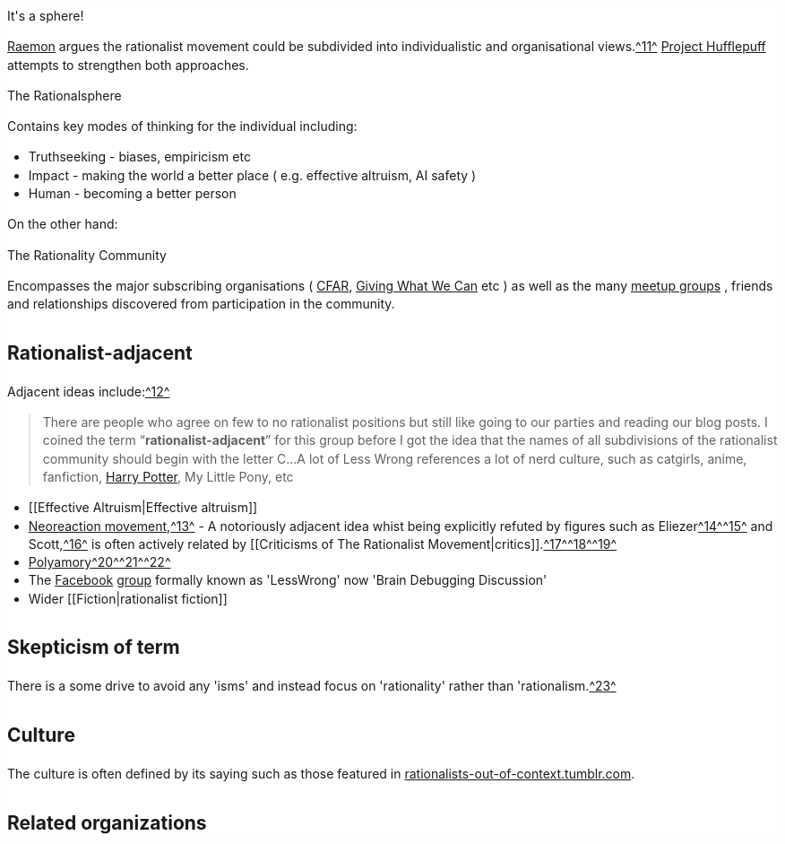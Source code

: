 It's a sphere!

[Raemon](https://wiki.lesswrong.com/wiki/Raemon) argues the rationalist movement could be subdivided into individualistic and organisational views.[^11^](#fn11) [Project Hufflepuff](https://wiki.lesswrong.com/wiki/Project_Hufflepuff) attempts to strengthen both approaches.

The Rationalsphere

Contains key modes of thinking for the individual including:

*   Truthseeking - biases, empiricism etc
*   Impact - making the world a better place ( e.g. effective altruism, AI safety )
*   Human - becoming a better person

On the other hand:

The Rationality Community

Encompasses the major subscribing organisations ( [CFAR](https://wiki.lesswrong.com/wiki/CFAR), [Giving What We Can](https://wiki.lesswrong.com/wiki/Giving_What_We_Can) etc ) as well as the many [meetup groups](https://www.lesswrong.com/about_meetup_groups) , friends and relationships discovered from participation in the community.

Rationalist-adjacent
--------------------

Adjacent ideas include:[^12^](#fn12)

> There are people who agree on few to no rationalist positions but still like going to our parties and reading our blog posts. I coined the term “**rationalist-adjacent**” for this group before I got the idea that the names of all subdivisions of the rationalist community should begin with the letter C...A lot of Less Wrong references a lot of nerd culture, such as catgirls, anime, fanfiction, [Harry Potter](https://www.lesswrong.com/tag/methods-of-rationality-fanfiction), My Little Pony, etc

*   [[Effective Altruism|Effective altruism]]
*   [Neoreaction movement](http://rationalwiki.org/wiki/Neoreactionary_movement),[^13^](#fn13) \- A notoriously adjacent idea whist being explicitly refuted by figures such as Eliezer[^14^](#fn14)[^15^](#fn15) and Scott,[^16^](#fn16) is often actively related by [[Criticisms of The Rationalist Movement|critics]].[^17^](#fn17)[^18^](#fn18)[^19^](#fn19)
*   [Polyamory](https://en.wikipedia.org/wiki/Polyamory)[^20^](#fn20)[^21^](#fn21)[^22^](#fn22)
*   The [Facebook](https://wiki.lesswrong.com/wiki/Facebook) [group](https://www.facebook.com/groups/144017955332/) formally known as 'LessWrong' now 'Brain Debugging Discussion'
*   Wider [[Fiction|rationalist fiction]]

Skepticism of term
------------------

There is a some drive to avoid any 'isms' and instead focus on 'rationality' rather than 'rationalism.[^23^](#fn23)

Culture
-------

The culture is often defined by its saying such as those featured in [rationalists-out-of-context.tumblr.com](https://rationalists-out-of-context.tumblr.com).

Related organizations
---------------------
